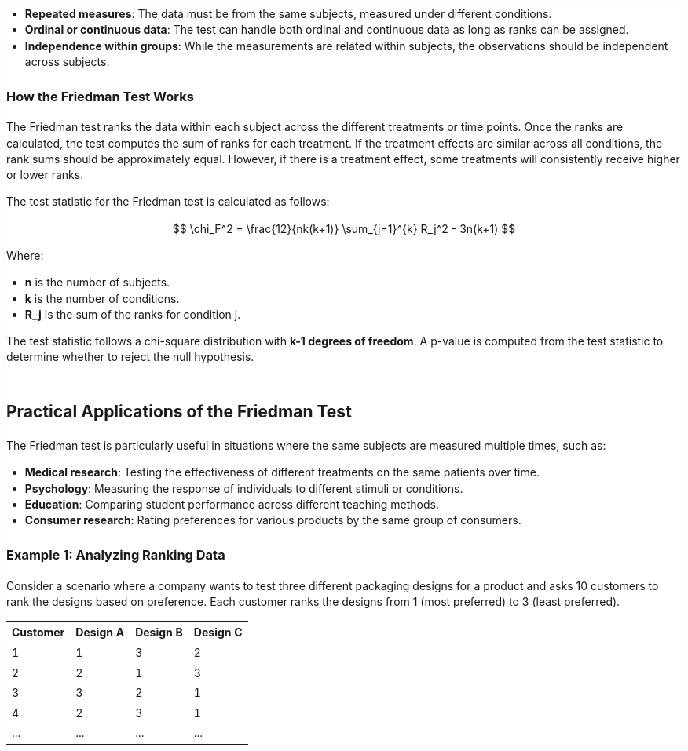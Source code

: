 - **Repeated measures**: The data must be from the same subjects, measured under different conditions.
- **Ordinal or continuous data**: The test can handle both ordinal and continuous data as long as ranks can be assigned.
- **Independence within groups**: While the measurements are related within subjects, the observations should be independent across subjects.

### How the Friedman Test Works

The Friedman test ranks the data within each subject across the different treatments or time points. Once the ranks are calculated, the test computes the sum of ranks for each treatment. If the treatment effects are similar across all conditions, the rank sums should be approximately equal. However, if there is a treatment effect, some treatments will consistently receive higher or lower ranks.

The test statistic for the Friedman test is calculated as follows:

$$
\chi_F^2 = \frac{12}{nk(k+1)} \sum_{j=1}^{k} R_j^2 - 3n(k+1)
$$

Where:

- **n** is the number of subjects.
- **k** is the number of conditions.
- **R_j** is the sum of the ranks for condition j.

The test statistic follows a chi-square distribution with **k-1 degrees of freedom**. A p-value is computed from the test statistic to determine whether to reject the null hypothesis.

---

## Practical Applications of the Friedman Test

The Friedman test is particularly useful in situations where the same subjects are measured multiple times, such as:

- **Medical research**: Testing the effectiveness of different treatments on the same patients over time.
- **Psychology**: Measuring the response of individuals to different stimuli or conditions.
- **Education**: Comparing student performance across different teaching methods.
- **Consumer research**: Rating preferences for various products by the same group of consumers.

### Example 1: Analyzing Ranking Data

Consider a scenario where a company wants to test three different packaging designs for a product and asks 10 customers to rank the designs based on preference. Each customer ranks the designs from 1 (most preferred) to 3 (least preferred).

| Customer | Design A | Design B | Design C |
|----------|----------|----------|----------|
| 1        | 1        | 3        | 2        |
| 2        | 2        | 1        | 3        |
| 3        | 3        | 2        | 1        |
| 4        | 2        | 3        | 1        |
| ...      | ...      | ...      | ...      |
